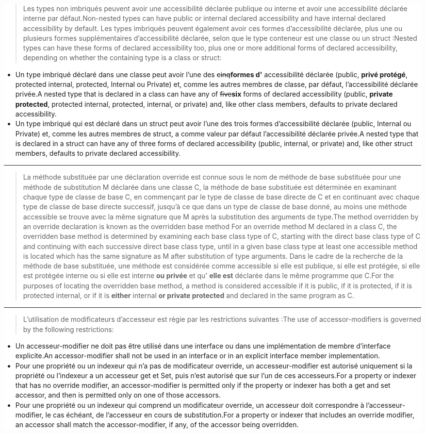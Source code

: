 > <span data-ttu-id="2aba3-177">Les types non imbriqués peuvent avoir une accessibilité déclarée publique ou interne et avoir une accessibilité déclarée interne par défaut.</span><span class="sxs-lookup"><span data-stu-id="2aba3-177">Non-nested types can have public or internal declared accessibility and have internal declared accessibility by default.</span></span> <span data-ttu-id="2aba3-178">Les types imbriqués peuvent également avoir ces formes d’accessibilité déclarée, plus une ou plusieurs formes supplémentaires d’accessibilité déclarée, selon que le type conteneur est une classe ou un struct :</span><span class="sxs-lookup"><span data-stu-id="2aba3-178">Nested types can have these forms of declared accessibility too, plus one or more additional forms of declared accessibility, depending on whether the containing type is a class or struct:</span></span>
- <span data-ttu-id="2aba3-179">Un type imbriqué déclaré dans une classe peut avoir l’une des ~~cinq~~**formes d'** accessibilité déclarée (public, **privé protégé**, protected internal, protected, Internal ou Private) et, comme les autres membres de classe, par défaut, l’accessibilité déclarée privée.</span><span class="sxs-lookup"><span data-stu-id="2aba3-179">A nested type that is declared in a class can have any of ~~five~~**six** forms of declared accessibility (public, **private protected**, protected internal, protected, internal, or private) and, like other class members, defaults to private declared accessibility.</span></span>
- <span data-ttu-id="2aba3-180">Un type imbriqué qui est déclaré dans un struct peut avoir l’une des trois formes d’accessibilité déclarée (public, Internal ou Private) et, comme les autres membres de struct, a comme valeur par défaut l’accessibilité déclarée privée.</span><span class="sxs-lookup"><span data-stu-id="2aba3-180">A nested type that is declared in a struct can have any of three forms of declared accessibility (public, internal, or private) and, like other struct members, defaults to private declared accessibility.</span></span>

-----

> <span data-ttu-id="2aba3-181">La méthode substituée par une déclaration override est connue sous le nom de méthode de base substituée pour une méthode de substitution M déclarée dans une classe C, la méthode de base substituée est déterminée en examinant chaque type de classe de base C, en commençant par le type de classe de base directe de C et en continuant avec chaque type de classe de base directe successif, jusqu’à ce que dans un type de classe de base donné, au moins une méthode accessible se trouve avec la même signature que M après la substitution des arguments de type.</span><span class="sxs-lookup"><span data-stu-id="2aba3-181">The method overridden by an override declaration is known as the overridden base method For an override method M declared in a class C, the overridden base method is determined by examining each base class type of C, starting with the direct base class type of C and continuing with each successive direct base class type, until in a given base class type at least one accessible method is located which has the same signature as M after substitution of type arguments.</span></span> <span data-ttu-id="2aba3-182">Dans le cadre de la recherche de la méthode de base substituée, une méthode est considérée comme accessible si elle est publique, si elle est protégée, si elle est protégée interne ou si elle est interne **ou privée** et qu' **elle est** déclarée dans le même programme que C.</span><span class="sxs-lookup"><span data-stu-id="2aba3-182">For the purposes of locating the overridden base method, a method is considered accessible if it is public, if it is protected, if it is protected internal, or if it is **either** internal **or private protected** and declared in the same program as C.</span></span>

-----

> <span data-ttu-id="2aba3-183">L’utilisation de modificateurs d’accesseur est régie par les restrictions suivantes :</span><span class="sxs-lookup"><span data-stu-id="2aba3-183">The use of accessor-modifiers is governed by the following restrictions:</span></span>
- <span data-ttu-id="2aba3-184">Un accesseur-modifier ne doit pas être utilisé dans une interface ou dans une implémentation de membre d’interface explicite.</span><span class="sxs-lookup"><span data-stu-id="2aba3-184">An accessor-modifier shall not be used in an interface or in an explicit interface member implementation.</span></span>
- <span data-ttu-id="2aba3-185">Pour une propriété ou un indexeur qui n’a pas de modificateur override, un accesseur-modifier est autorisé uniquement si la propriété ou l’indexeur a un accesseur get et Set, puis n’est autorisé que sur l’un de ces accesseurs.</span><span class="sxs-lookup"><span data-stu-id="2aba3-185">For a property or indexer that has no override modifier, an accessor-modifier is permitted only if the property or indexer has both a get and set accessor, and then is permitted only on one of those accessors.</span></span>
- <span data-ttu-id="2aba3-186">Pour une propriété ou un indexeur qui comprend un modificateur override, un accesseur doit correspondre à l’accesseur-modifier, le cas échéant, de l’accesseur en cours de substitution.</span><span class="sxs-lookup"><span data-stu-id="2aba3-186">For a property or indexer that includes an override modifier, an accessor shall match the accessor-modifier, if any, of the accessor being overridden.</span></span>
